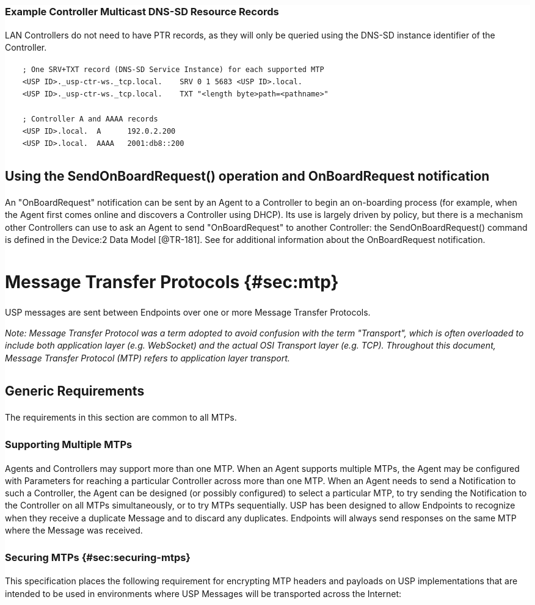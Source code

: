 ### Example Controller Multicast DNS-SD Resource Records

LAN Controllers do not need to have PTR records, as they will only be queried using the DNS-SD instance identifier of the Controller.
```
    ; One SRV+TXT record (DNS-SD Service Instance) for each supported MTP
    <USP ID>._usp-ctr-ws._tcp.local.    SRV 0 1 5683 <USP ID>.local.
    <USP ID>._usp-ctr-ws._tcp.local.    TXT "<length byte>path=<pathname>"

    ; Controller A and AAAA records
    <USP ID>.local.  A      192.0.2.200
    <USP ID>.local.  AAAA   2001:db8::200
```


## Using the SendOnBoardRequest() operation and OnBoardRequest notification

An "OnBoardRequest" notification can be sent by an Agent to a Controller to begin an on-boarding process (for example, when the Agent first comes online and discovers a Controller using DHCP). Its use is largely driven by policy, but there is a mechanism other Controllers can use to ask an Agent to send "OnBoardRequest" to another Controller: the SendOnBoardRequest() command is defined in the Device:2 Data Model [@TR-181]. See [](#sec:notification-types) for additional information about the OnBoardRequest notification.

# Message Transfer Protocols {#sec:mtp}

USP messages are sent between Endpoints over one or more Message Transfer Protocols.

*Note: Message Transfer Protocol was a term adopted to avoid confusion with the term "Transport", which is often overloaded to include both application layer (e.g. WebSocket) and the actual OSI Transport layer (e.g. TCP). Throughout this document, Message Transfer Protocol (MTP) refers to application layer transport.*

## Generic Requirements

The requirements in this section are common to all MTPs.

### Supporting Multiple MTPs

Agents and Controllers may support more than one MTP. When an Agent supports multiple MTPs, the Agent may be configured with Parameters for reaching a particular Controller across more than one MTP. When an Agent needs to send a Notification to such a Controller, the Agent can be designed (or possibly configured) to select a particular MTP, to try sending the Notification to the Controller on all MTPs simultaneously, or to try MTPs sequentially. USP has been designed to allow Endpoints to recognize when they receive a duplicate Message and to discard any duplicates. Endpoints will always send responses on the same MTP where the Message was received.

### Securing MTPs {#sec:securing-mtps}

This specification places the following requirement for encrypting MTP headers and payloads on USP implementations that are intended to be used in environments where USP Messages will be transported across the Internet:
